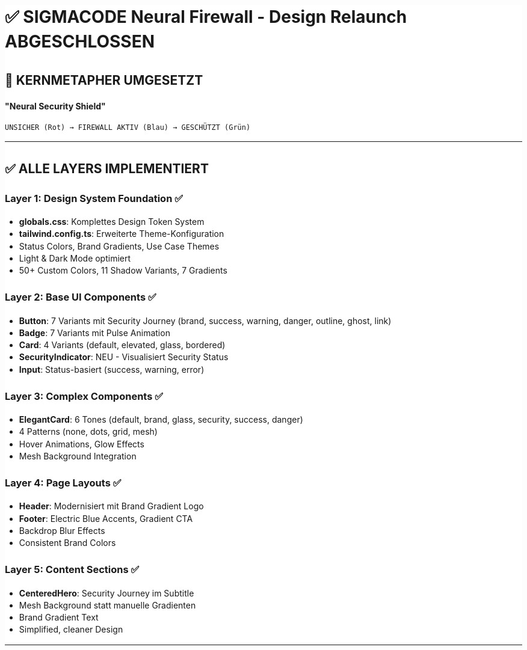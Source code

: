 # ✅ SIGMACODE Neural Firewall - Design Relaunch ABGESCHLOSSEN

## 🎯 KERNMETAPHER UMGESETZT

**"Neural Security Shield"**

```
UNSICHER (Rot) → FIREWALL AKTIV (Blau) → GESCHÜTZT (Grün)
```

---

## ✅ ALLE LAYERS IMPLEMENTIERT

### Layer 1: Design System Foundation ✅

- **globals.css**: Komplettes Design Token System
- **tailwind.config.ts**: Erweiterte Theme-Konfiguration
- Status Colors, Brand Gradients, Use Case Themes
- Light & Dark Mode optimiert
- 50+ Custom Colors, 11 Shadow Variants, 7 Gradients

### Layer 2: Base UI Components ✅

- **Button**: 7 Variants mit Security Journey (brand, success, warning, danger, outline, ghost, link)
- **Badge**: 7 Variants mit Pulse Animation
- **Card**: 4 Variants (default, elevated, glass, bordered)
- **SecurityIndicator**: NEU - Visualisiert Security Status
- **Input**: Status-basiert (success, warning, error)

### Layer 3: Complex Components ✅

- **ElegantCard**: 6 Tones (default, brand, glass, security, success, danger)
- 4 Patterns (none, dots, grid, mesh)
- Hover Animations, Glow Effects
- Mesh Background Integration

### Layer 4: Page Layouts ✅

- **Header**: Modernisiert mit Brand Gradient Logo
- **Footer**: Electric Blue Accents, Gradient CTA
- Backdrop Blur Effects
- Consistent Brand Colors

### Layer 5: Content Sections ✅

- **CenteredHero**: Security Journey im Subtitle
- Mesh Background statt manuelle Gradienten
- Brand Gradient Text
- Simplified, cleaner Design

---
